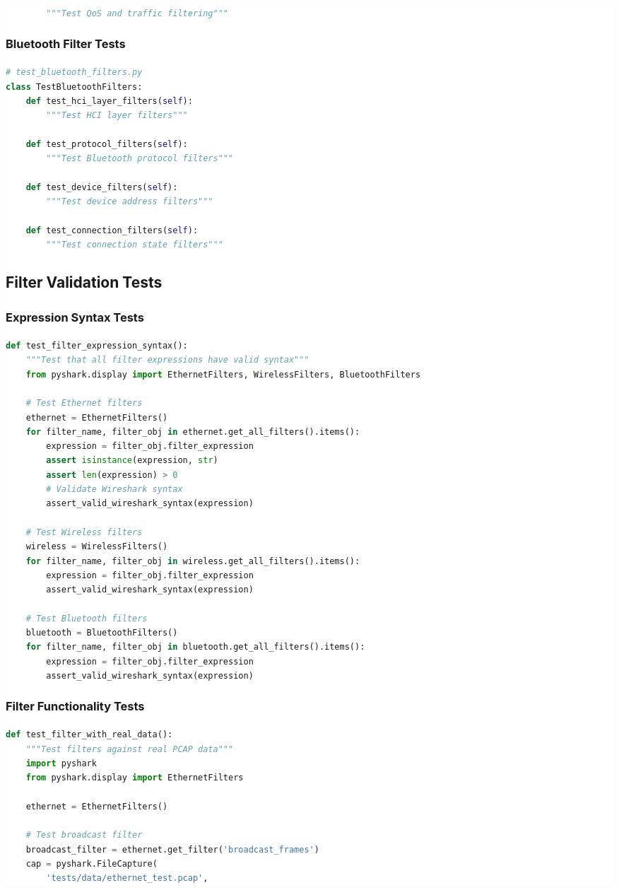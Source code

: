 ```python
        """Test QoS and traffic filtering"""
```

### Bluetooth Filter Tests
```python
# test_bluetooth_filters.py  
class TestBluetoothFilters:
    def test_hci_layer_filters(self):
        """Test HCI layer filters"""
        
    def test_protocol_filters(self):
        """Test Bluetooth protocol filters"""
        
    def test_device_filters(self):
        """Test device address filters"""
        
    def test_connection_filters(self):
        """Test connection state filters"""
```

## Filter Validation Tests

### Expression Syntax Tests
```python
def test_filter_expression_syntax():
    """Test that all filter expressions have valid syntax"""
    from pyshark.display import EthernetFilters, WirelessFilters, BluetoothFilters
    
    # Test Ethernet filters
    ethernet = EthernetFilters()
    for filter_name, filter_obj in ethernet.get_all_filters().items():
        expression = filter_obj.filter_expression
        assert isinstance(expression, str)
        assert len(expression) > 0
        # Validate Wireshark syntax
        assert_valid_wireshark_syntax(expression)
    
    # Test Wireless filters
    wireless = WirelessFilters()
    for filter_name, filter_obj in wireless.get_all_filters().items():
        expression = filter_obj.filter_expression
        assert_valid_wireshark_syntax(expression)
    
    # Test Bluetooth filters
    bluetooth = BluetoothFilters()
    for filter_name, filter_obj in bluetooth.get_all_filters().items():
        expression = filter_obj.filter_expression
        assert_valid_wireshark_syntax(expression)
```

### Filter Functionality Tests
```python
def test_filter_with_real_data():
    """Test filters against real PCAP data"""
    import pyshark
    from pyshark.display import EthernetFilters
    
    ethernet = EthernetFilters()
    
    # Test broadcast filter
    broadcast_filter = ethernet.get_filter('broadcast_frames')
    cap = pyshark.FileCapture(
        'tests/data/ethernet_test.pcap',
```
